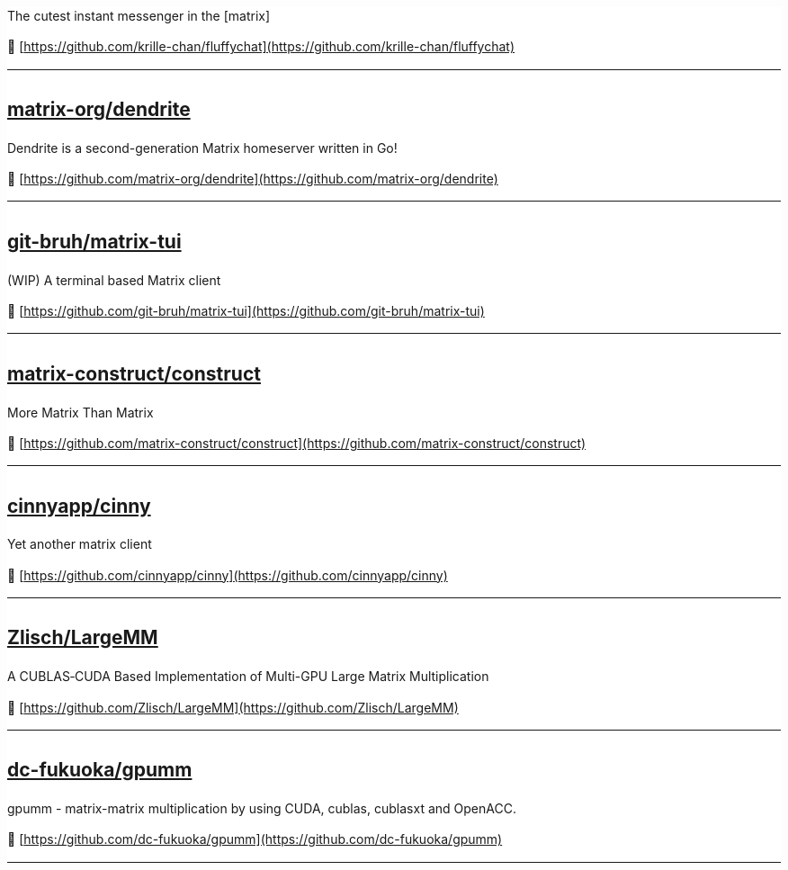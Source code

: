 The cutest instant messenger in the [matrix]

🔗 [https://github.com/krille-chan/fluffychat](https://github.com/krille-chan/fluffychat)

---

## [matrix-org/dendrite](https://github.com/matrix-org/dendrite)

Dendrite is a second-generation Matrix homeserver written in Go!

🔗 [https://github.com/matrix-org/dendrite](https://github.com/matrix-org/dendrite)

---

## [git-bruh/matrix-tui](https://github.com/git-bruh/matrix-tui)

(WIP) A terminal based Matrix client

🔗 [https://github.com/git-bruh/matrix-tui](https://github.com/git-bruh/matrix-tui)

---

## [matrix-construct/construct](https://github.com/matrix-construct/construct)

More Matrix Than Matrix

🔗 [https://github.com/matrix-construct/construct](https://github.com/matrix-construct/construct)

---

## [cinnyapp/cinny](https://github.com/cinnyapp/cinny)

Yet another matrix client

🔗 [https://github.com/cinnyapp/cinny](https://github.com/cinnyapp/cinny)

---

## [Zlisch/LargeMM](https://github.com/Zlisch/LargeMM)

A CUBLAS‐CUDA Based Implementation of Multi-GPU Large Matrix Multiplication

🔗 [https://github.com/Zlisch/LargeMM](https://github.com/Zlisch/LargeMM)

---

## [dc-fukuoka/gpumm](https://github.com/dc-fukuoka/gpumm)

gpumm -  matrix-matrix multiplication by using CUDA, cublas, cublasxt and OpenACC.

🔗 [https://github.com/dc-fukuoka/gpumm](https://github.com/dc-fukuoka/gpumm)

---